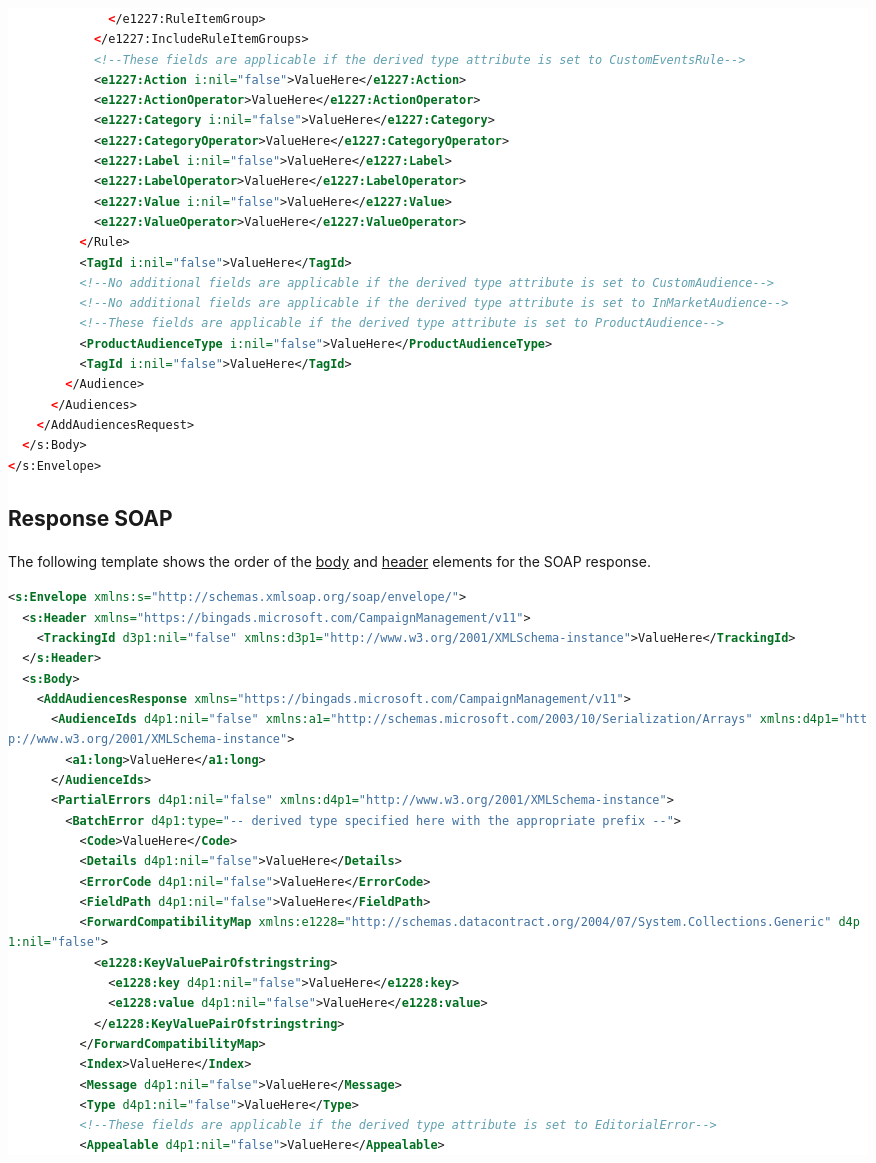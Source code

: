 ```xml
              </e1227:RuleItemGroup>
            </e1227:IncludeRuleItemGroups>
            <!--These fields are applicable if the derived type attribute is set to CustomEventsRule-->
            <e1227:Action i:nil="false">ValueHere</e1227:Action>
            <e1227:ActionOperator>ValueHere</e1227:ActionOperator>
            <e1227:Category i:nil="false">ValueHere</e1227:Category>
            <e1227:CategoryOperator>ValueHere</e1227:CategoryOperator>
            <e1227:Label i:nil="false">ValueHere</e1227:Label>
            <e1227:LabelOperator>ValueHere</e1227:LabelOperator>
            <e1227:Value i:nil="false">ValueHere</e1227:Value>
            <e1227:ValueOperator>ValueHere</e1227:ValueOperator>
          </Rule>
          <TagId i:nil="false">ValueHere</TagId>
          <!--No additional fields are applicable if the derived type attribute is set to CustomAudience-->
          <!--No additional fields are applicable if the derived type attribute is set to InMarketAudience-->
          <!--These fields are applicable if the derived type attribute is set to ProductAudience-->
          <ProductAudienceType i:nil="false">ValueHere</ProductAudienceType>
          <TagId i:nil="false">ValueHere</TagId>
        </Audience>
      </Audiences>
    </AddAudiencesRequest>
  </s:Body>
</s:Envelope>
```

## <a name="response-soap"></a>Response SOAP
The following template shows the order of the [body](#response-body) and [header](#response-header) elements for the SOAP response.

```xml
<s:Envelope xmlns:s="http://schemas.xmlsoap.org/soap/envelope/">
  <s:Header xmlns="https://bingads.microsoft.com/CampaignManagement/v11">
    <TrackingId d3p1:nil="false" xmlns:d3p1="http://www.w3.org/2001/XMLSchema-instance">ValueHere</TrackingId>
  </s:Header>
  <s:Body>
    <AddAudiencesResponse xmlns="https://bingads.microsoft.com/CampaignManagement/v11">
      <AudienceIds d4p1:nil="false" xmlns:a1="http://schemas.microsoft.com/2003/10/Serialization/Arrays" xmlns:d4p1="http://www.w3.org/2001/XMLSchema-instance">
        <a1:long>ValueHere</a1:long>
      </AudienceIds>
      <PartialErrors d4p1:nil="false" xmlns:d4p1="http://www.w3.org/2001/XMLSchema-instance">
        <BatchError d4p1:type="-- derived type specified here with the appropriate prefix --">
          <Code>ValueHere</Code>
          <Details d4p1:nil="false">ValueHere</Details>
          <ErrorCode d4p1:nil="false">ValueHere</ErrorCode>
          <FieldPath d4p1:nil="false">ValueHere</FieldPath>
          <ForwardCompatibilityMap xmlns:e1228="http://schemas.datacontract.org/2004/07/System.Collections.Generic" d4p1:nil="false">
            <e1228:KeyValuePairOfstringstring>
              <e1228:key d4p1:nil="false">ValueHere</e1228:key>
              <e1228:value d4p1:nil="false">ValueHere</e1228:value>
            </e1228:KeyValuePairOfstringstring>
          </ForwardCompatibilityMap>
          <Index>ValueHere</Index>
          <Message d4p1:nil="false">ValueHere</Message>
          <Type d4p1:nil="false">ValueHere</Type>
          <!--These fields are applicable if the derived type attribute is set to EditorialError-->
          <Appealable d4p1:nil="false">ValueHere</Appealable>
```